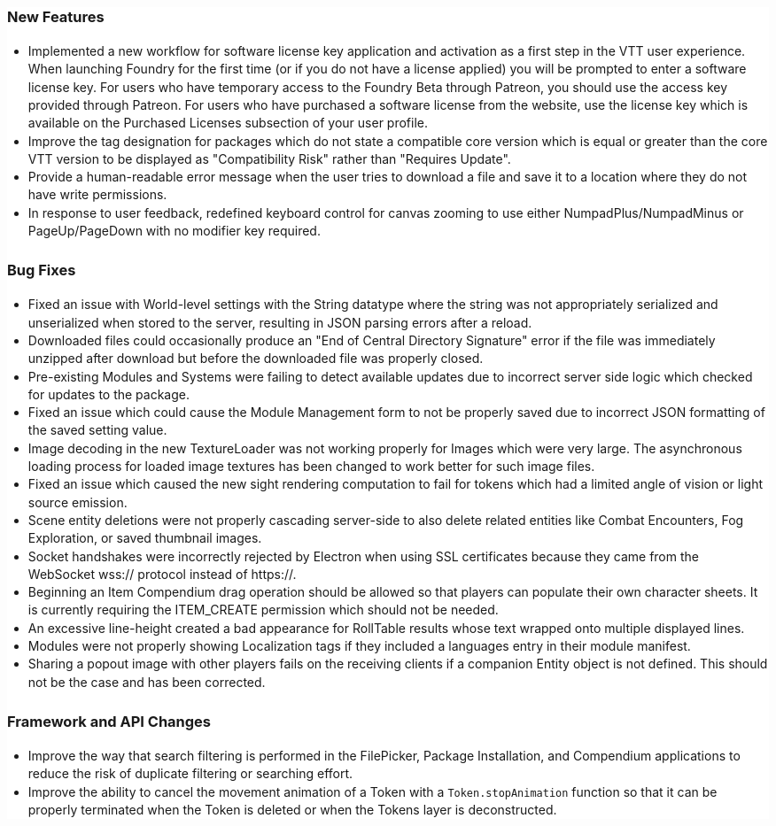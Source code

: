 ### New Features

- Implemented a new workflow for software license key application and activation as a first step in the VTT user experience. When launching Foundry for the first time (or if you do not have a license applied) you will be prompted to enter a software license key. For users who have temporary access to the Foundry Beta through Patreon, you should use the access key provided through Patreon. For users who have purchased a software license from the website, use the license key which is available on the Purchased Licenses subsection of your user profile.
- Improve the tag designation for packages which do not state a compatible core version which is equal or greater than the core VTT version to be displayed as "Compatibility Risk" rather than "Requires Update".
- Provide a human-readable error message when the user tries to download a file and save it to a location where they do not have write permissions.
- In response to user feedback, redefined keyboard control for canvas zooming to use either NumpadPlus/NumpadMinus or PageUp/PageDown with no modifier key required.

### Bug Fixes

- Fixed an issue with World-level settings with the String datatype where the string was not appropriately serialized and unserialized when stored to the server, resulting in JSON parsing errors after a reload.
- Downloaded files could occasionally produce an "End of Central Directory Signature" error if the file was immediately unzipped after download but before the downloaded file was properly closed.
- Pre-existing Modules and Systems were failing to detect available updates due to incorrect server side logic which checked for updates to the package.
- Fixed an issue which could cause the Module Management form to not be properly saved due to incorrect JSON formatting of the saved setting value.
- Image decoding in the new TextureLoader was not working properly for Images which were very large. The asynchronous loading process for loaded image textures has been changed to work better for such image files.
- Fixed an issue which caused the new sight rendering computation to fail for tokens which had a limited angle of vision or light source emission.
- Scene entity deletions were not properly cascading server-side to also delete related entities like Combat Encounters, Fog Exploration, or saved thumbnail images.
- Socket handshakes were incorrectly rejected by Electron when using SSL certificates because they came from the WebSocket wss:// protocol instead of https://.
- Beginning an Item Compendium drag operation should be allowed so that players can populate their own character sheets. It is currently requiring the ITEM_CREATE permission which should not be needed.
- An excessive line-height created a bad appearance for RollTable results whose text wrapped onto multiple displayed lines.
- Modules were not properly showing Localization tags if they included a languages entry in their module manifest.
- Sharing a popout image with other players fails on the receiving clients if a companion Entity object is not defined. This should not be the case and has been corrected.

### Framework and API Changes

- Improve the way that search filtering is performed in the FilePicker, Package Installation, and Compendium applications to reduce the risk of duplicate filtering or searching effort.
- Improve the ability to cancel the movement animation of a Token with a `Token.stopAnimation` function so that it can be properly terminated when the Token is deleted or when the Tokens layer is deconstructed.
